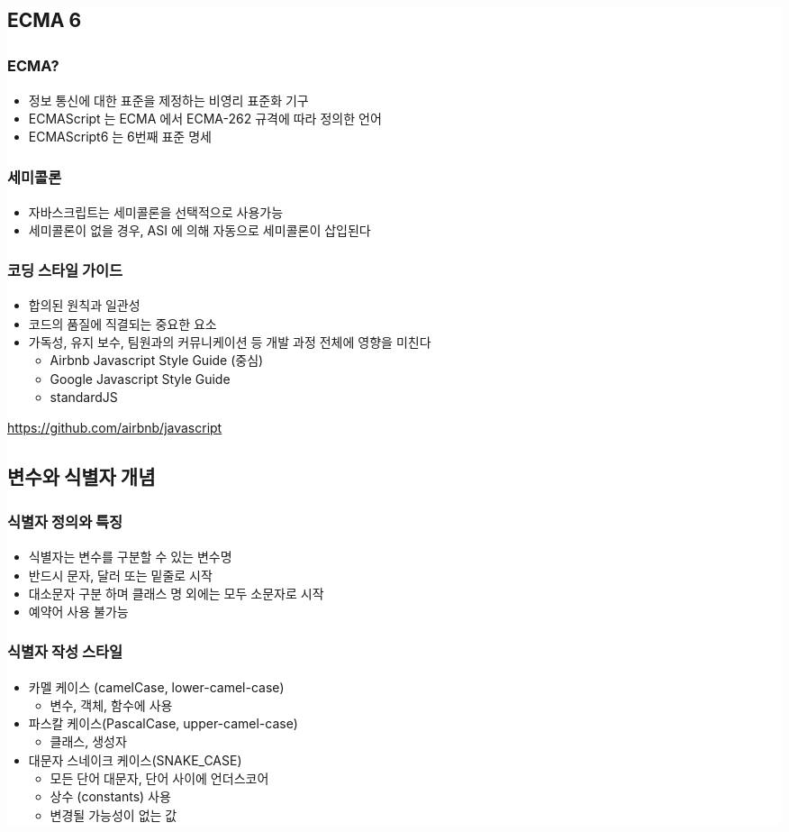 

## ECMA 6



### ECMA?

- 정보 통신에 대한 표준을 제정하는 비영리 표준화 기구
- ECMAScript 는 ECMA 에서 ECMA-262 규격에 따라 정의한 언어
- ECMAScript6 는 6번째 표준 명세



### 세미콜론

- 자바스크립트는 세미콜론을 선택적으로 사용가능
- 세미콜론이 없을 경우, ASI 에 의해 자동으로 세미콜론이 삽입된다



### 코딩 스타일 가이드

- 합의된 원칙과 일관성
- 코드의 품질에 직결되는 중요한 요소
- 가독성, 유지 보수, 팀원과의 커뮤니케이션 등 개발 과정 전체에 영향을 미친다
  - Airbnb Javascript Style Guide (중심)
  - Google Javascript Style Guide
  - standardJS

https://github.com/airbnb/javascript





## 변수와 식별자 개념

### 식별자 정의와 특징

- 식별자는 변수를 구분할 수 있는 변수명
- 반드시 문자, 달러 또는 밑줄로 시작
- 대소문자 구분 하며 클래스 명 외에는 모두 소문자로 시작
- 예약어 사용 불가능



### 식별자 작성 스타일

- 카멜 케이스 (camelCase, lower-camel-case)
  - 변수, 객체, 함수에 사용
- 파스칼 케이스(PascalCase, upper-camel-case)
  - 클래스, 생성자
- 대문자 스네이크 케이스(SNAKE_CASE)
  - 모든 단어 대문자, 단어 사이에 언더스코어
  - 상수 (constants) 사용
  - 변경될 가능성이 없는 값
